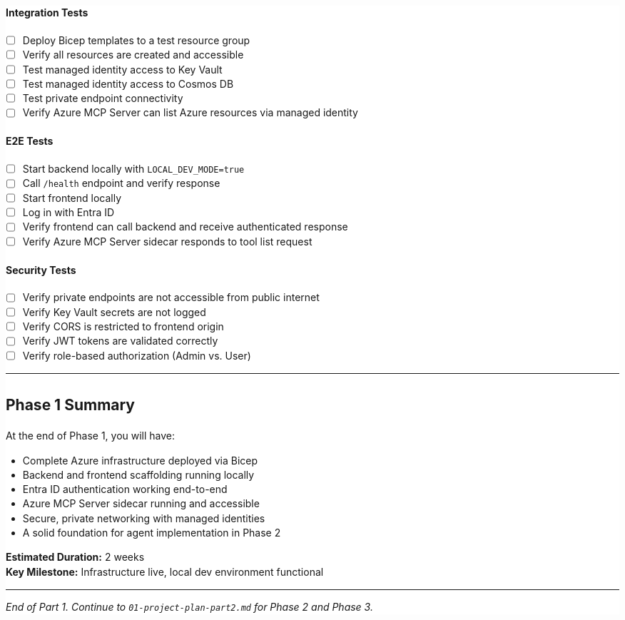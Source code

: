 #### Integration Tests
- [ ] Deploy Bicep templates to a test resource group
- [ ] Verify all resources are created and accessible
- [ ] Test managed identity access to Key Vault
- [ ] Test managed identity access to Cosmos DB
- [ ] Test private endpoint connectivity
- [ ] Verify Azure MCP Server can list Azure resources via managed identity

#### E2E Tests
- [ ] Start backend locally with `LOCAL_DEV_MODE=true`
- [ ] Call `/health` endpoint and verify response
- [ ] Start frontend locally
- [ ] Log in with Entra ID
- [ ] Verify frontend can call backend and receive authenticated response
- [ ] Verify Azure MCP Server sidecar responds to tool list request

#### Security Tests
- [ ] Verify private endpoints are not accessible from public internet
- [ ] Verify Key Vault secrets are not logged
- [ ] Verify CORS is restricted to frontend origin
- [ ] Verify JWT tokens are validated correctly
- [ ] Verify role-based authorization (Admin vs. User)

---

## Phase 1 Summary

At the end of Phase 1, you will have:
- Complete Azure infrastructure deployed via Bicep
- Backend and frontend scaffolding running locally
- Entra ID authentication working end-to-end
- Azure MCP Server sidecar running and accessible
- Secure, private networking with managed identities
- A solid foundation for agent implementation in Phase 2

**Estimated Duration:** 2 weeks  
**Key Milestone:** Infrastructure live, local dev environment functional

---

*End of Part 1. Continue to `01-project-plan-part2.md` for Phase 2 and Phase 3.*
